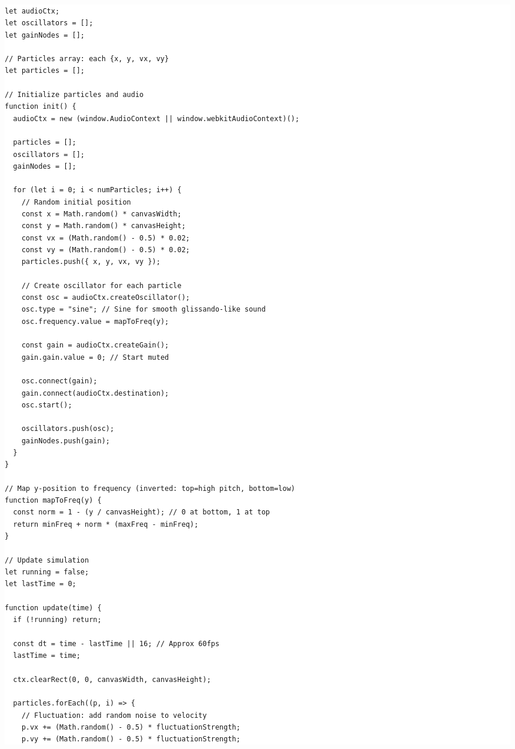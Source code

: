```dataviewjs
let audioCtx;
let oscillators = [];
let gainNodes = [];

// Particles array: each {x, y, vx, vy}
let particles = [];

// Initialize particles and audio
function init() {
  audioCtx = new (window.AudioContext || window.webkitAudioContext)();

  particles = [];
  oscillators = [];
  gainNodes = [];

  for (let i = 0; i < numParticles; i++) {
    // Random initial position
    const x = Math.random() * canvasWidth;
    const y = Math.random() * canvasHeight;
    const vx = (Math.random() - 0.5) * 0.02;
    const vy = (Math.random() - 0.5) * 0.02;
    particles.push({ x, y, vx, vy });

    // Create oscillator for each particle
    const osc = audioCtx.createOscillator();
    osc.type = "sine"; // Sine for smooth glissando-like sound
    osc.frequency.value = mapToFreq(y);

    const gain = audioCtx.createGain();
    gain.gain.value = 0; // Start muted

    osc.connect(gain);
    gain.connect(audioCtx.destination);
    osc.start();

    oscillators.push(osc);
    gainNodes.push(gain);
  }
}

// Map y-position to frequency (inverted: top=high pitch, bottom=low)
function mapToFreq(y) {
  const norm = 1 - (y / canvasHeight); // 0 at bottom, 1 at top
  return minFreq + norm * (maxFreq - minFreq);
}

// Update simulation
let running = false;
let lastTime = 0;

function update(time) {
  if (!running) return;

  const dt = time - lastTime || 16; // Approx 60fps
  lastTime = time;

  ctx.clearRect(0, 0, canvasWidth, canvasHeight);

  particles.forEach((p, i) => {
    // Fluctuation: add random noise to velocity
    p.vx += (Math.random() - 0.5) * fluctuationStrength;
    p.vy += (Math.random() - 0.5) * fluctuationStrength;

```
